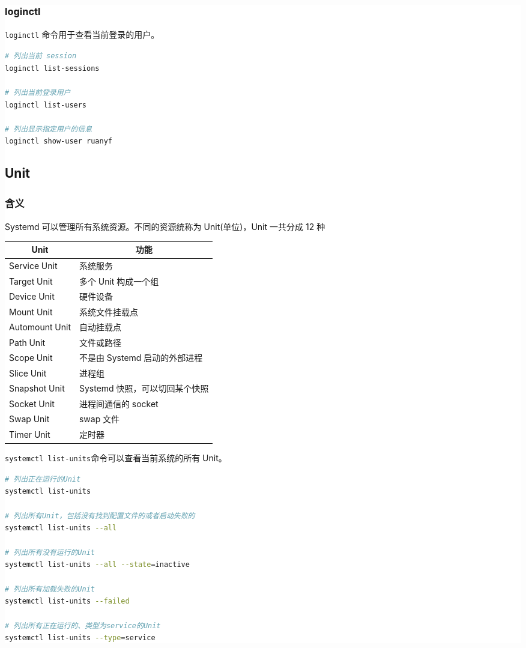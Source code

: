 ### loginctl

`loginctl` 命令用于查看当前登录的用户。

```sh
# 列出当前 session
loginctl list-sessions

# 列出当前登录用户
loginctl list-users

# 列出显示指定用户的信息
loginctl show-user ruanyf
```

## Unit

### 含义

Systemd 可以管理所有系统资源。不同的资源统称为 Unit(单位)，Unit 一共分成 12 种

| Unit           | 功能                           |
| -------------- | ------------------------------ |
| Service Unit   | 系统服务                       |
| Target Unit    | 多个 Unit 构成一个组           |
| Device Unit    | 硬件设备                       |
| Mount Unit     | 系统文件挂载点                 |
| Automount Unit | 自动挂载点                     |
| Path Unit      | 文件或路径                     |
| Scope Unit     | 不是由 Systemd 启动的外部进程  |
| Slice Unit     | 进程组                         |
| Snapshot Unit  | Systemd 快照，可以切回某个快照 |
| Socket Unit    | 进程间通信的 socket            |
| Swap Unit      | swap 文件                      |
| Timer Unit     | 定时器                         |

`systemctl list-units`命令可以查看当前系统的所有 Unit。

```sh
# 列出正在运行的Unit
systemctl list-units

# 列出所有Unit，包括没有找到配置文件的或者启动失败的
systemctl list-units --all

# 列出所有没有运行的Unit
systemctl list-units --all --state=inactive

# 列出所有加载失败的Unit
systemctl list-units --failed

# 列出所有正在运行的、类型为service的Unit
systemctl list-units --type=service
```
